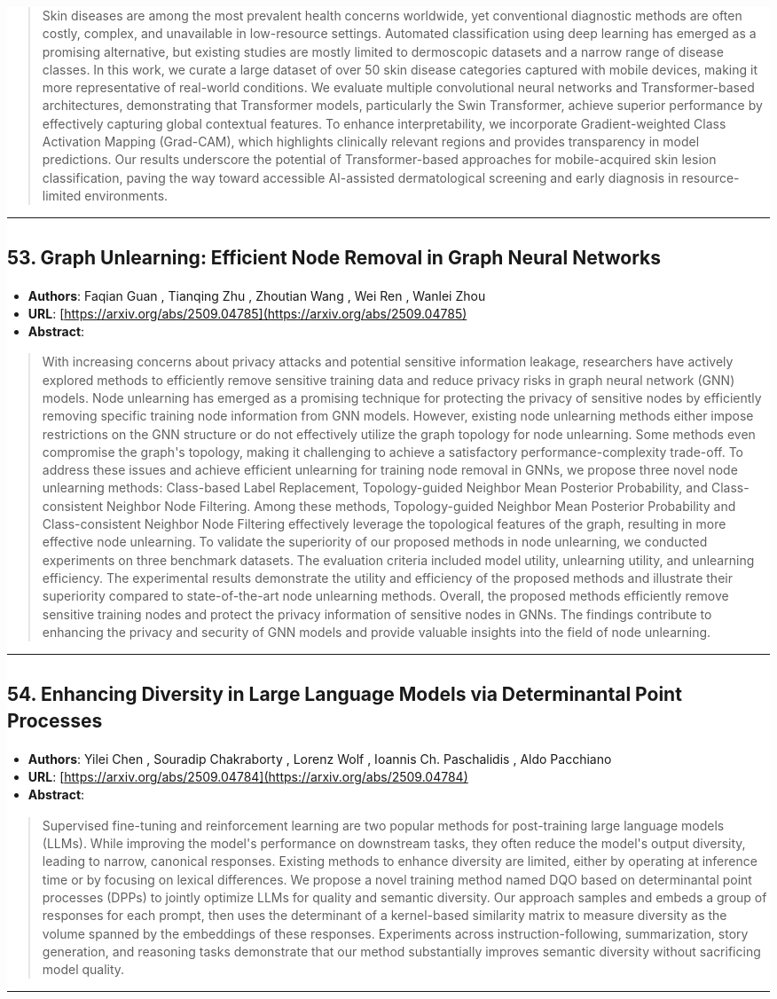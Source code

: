 > Skin diseases are among the most prevalent health concerns worldwide, yet conventional diagnostic methods are often costly, complex, and unavailable in low-resource settings. Automated classification using deep learning has emerged as a promising alternative, but existing studies are mostly limited to dermoscopic datasets and a narrow range of disease classes. In this work, we curate a large dataset of over 50 skin disease categories captured with mobile devices, making it more representative of real-world conditions. We evaluate multiple convolutional neural networks and Transformer-based architectures, demonstrating that Transformer models, particularly the Swin Transformer, achieve superior performance by effectively capturing global contextual features. To enhance interpretability, we incorporate Gradient-weighted Class Activation Mapping (Grad-CAM), which highlights clinically relevant regions and provides transparency in model predictions. Our results underscore the potential of Transformer-based approaches for mobile-acquired skin lesion classification, paving the way toward accessible AI-assisted dermatological screening and early diagnosis in resource-limited environments.

---

## 53. Graph Unlearning: Efficient Node Removal in Graph Neural Networks
- **Authors**: Faqian Guan , Tianqing Zhu , Zhoutian Wang , Wei Ren , Wanlei Zhou
- **URL**: [https://arxiv.org/abs/2509.04785](https://arxiv.org/abs/2509.04785)
- **Abstract**:
> With increasing concerns about privacy attacks and potential sensitive information leakage, researchers have actively explored methods to efficiently remove sensitive training data and reduce privacy risks in graph neural network (GNN) models. Node unlearning has emerged as a promising technique for protecting the privacy of sensitive nodes by efficiently removing specific training node information from GNN models. However, existing node unlearning methods either impose restrictions on the GNN structure or do not effectively utilize the graph topology for node unlearning. Some methods even compromise the graph's topology, making it challenging to achieve a satisfactory performance-complexity trade-off. To address these issues and achieve efficient unlearning for training node removal in GNNs, we propose three novel node unlearning methods: Class-based Label Replacement, Topology-guided Neighbor Mean Posterior Probability, and Class-consistent Neighbor Node Filtering. Among these methods, Topology-guided Neighbor Mean Posterior Probability and Class-consistent Neighbor Node Filtering effectively leverage the topological features of the graph, resulting in more effective node unlearning. To validate the superiority of our proposed methods in node unlearning, we conducted experiments on three benchmark datasets. The evaluation criteria included model utility, unlearning utility, and unlearning efficiency. The experimental results demonstrate the utility and efficiency of the proposed methods and illustrate their superiority compared to state-of-the-art node unlearning methods. Overall, the proposed methods efficiently remove sensitive training nodes and protect the privacy information of sensitive nodes in GNNs. The findings contribute to enhancing the privacy and security of GNN models and provide valuable insights into the field of node unlearning.

---

## 54. Enhancing Diversity in Large Language Models via Determinantal Point Processes
- **Authors**: Yilei Chen , Souradip Chakraborty , Lorenz Wolf , Ioannis Ch. Paschalidis , Aldo Pacchiano
- **URL**: [https://arxiv.org/abs/2509.04784](https://arxiv.org/abs/2509.04784)
- **Abstract**:
> Supervised fine-tuning and reinforcement learning are two popular methods for post-training large language models (LLMs). While improving the model's performance on downstream tasks, they often reduce the model's output diversity, leading to narrow, canonical responses. Existing methods to enhance diversity are limited, either by operating at inference time or by focusing on lexical differences. We propose a novel training method named DQO based on determinantal point processes (DPPs) to jointly optimize LLMs for quality and semantic diversity. Our approach samples and embeds a group of responses for each prompt, then uses the determinant of a kernel-based similarity matrix to measure diversity as the volume spanned by the embeddings of these responses. Experiments across instruction-following, summarization, story generation, and reasoning tasks demonstrate that our method substantially improves semantic diversity without sacrificing model quality.

---